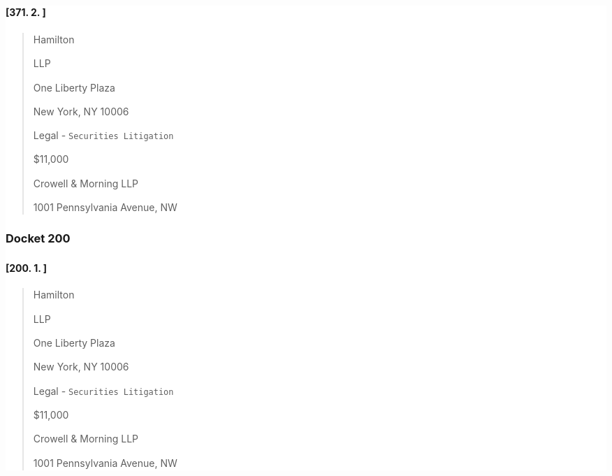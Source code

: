 
#### [371. 2. ]
>  Hamilton 
> 
> LLP
> 
> One Liberty Plaza
> 
> New York, NY 10006
> 
> Legal - `Securities Litigation`
> 
> \$11,000
> 
> Crowell & Morning LLP
> 
> 1001 Pennsylvania Avenue, NW
> 


### Docket 200

#### [200. 1. ]
>  Hamilton 
> 
> LLP
> 
> One Liberty Plaza
> 
> New York, NY 10006
> 
> Legal - `Securities Litigation`
> 
> \$11,000
> 
> Crowell & Morning LLP
> 
> 1001 Pennsylvania Avenue, NW
> 

